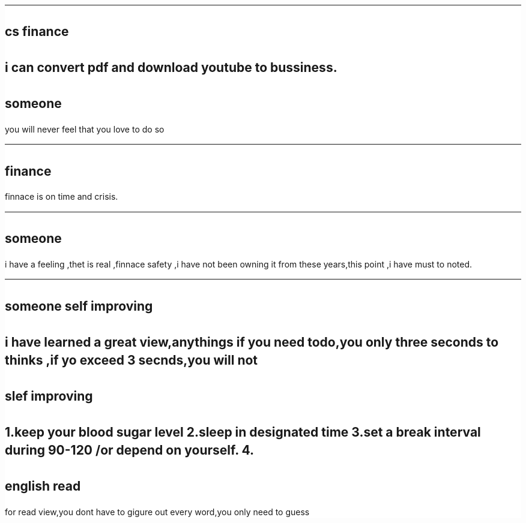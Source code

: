 ------
cs finance
---
i can convert pdf and download youtube to bussiness.
-------
someone
--------
you will never feel that you love to do  so


-------
finance
------
finnace is on time and crisis.


------
someone
-------
i have a feeling ,thet is real ,finnace safety ,i have not been owning it
from these years,this point ,i have must to noted.

-----
someone self improving
-----
i have learned a great view,anythings if you need todo,you only
three seconds to thinks ,if yo exceed 3 secnds,you will not
----
slef improving
------
1.keep your blood sugar level
2.sleep in designated time
3.set a break interval during 90-120 /or depend on yourself.
4.
-----
english  read
------
for read view,you dont have to gigure out every word,you only need to guess
